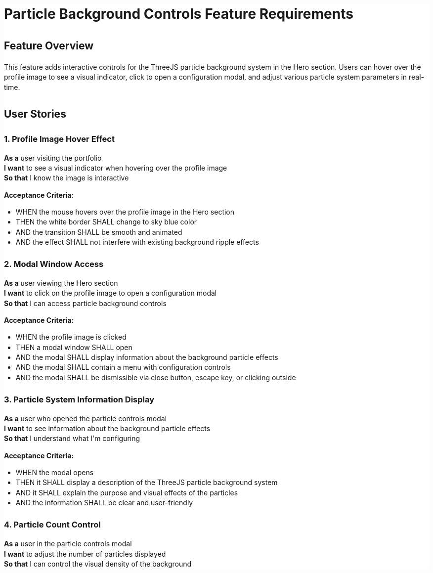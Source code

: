 # Particle Background Controls Feature Requirements

## Feature Overview

This feature adds interactive controls for the ThreeJS particle background system in the Hero section. Users can hover over the profile image to see a visual indicator, click to open a configuration modal, and adjust various particle system parameters in real-time.

## User Stories

### 1. Profile Image Hover Effect

**As a** user visiting the portfolio  
**I want** to see a visual indicator when hovering over the profile image  
**So that** I know the image is interactive

**Acceptance Criteria:**
- WHEN the mouse hovers over the profile image in the Hero section
- THEN the white border SHALL change to sky blue color
- AND the transition SHALL be smooth and animated
- AND the effect SHALL not interfere with existing background ripple effects

### 2. Modal Window Access

**As a** user viewing the Hero section  
**I want** to click on the profile image to open a configuration modal  
**So that** I can access particle background controls

**Acceptance Criteria:**
- WHEN the profile image is clicked
- THEN a modal window SHALL open
- AND the modal SHALL display information about the background particle effects
- AND the modal SHALL contain a menu with configuration controls
- AND the modal SHALL be dismissible via close button, escape key, or clicking outside

### 3. Particle System Information Display

**As a** user who opened the particle controls modal  
**I want** to see information about the background particle effects  
**So that** I understand what I'm configuring

**Acceptance Criteria:**
- WHEN the modal opens
- THEN it SHALL display a description of the ThreeJS particle background system
- AND it SHALL explain the purpose and visual effects of the particles
- AND the information SHALL be clear and user-friendly

### 4. Particle Count Control

**As a** user in the particle controls modal  
**I want** to adjust the number of particles displayed  
**So that** I can control the visual density of the background
